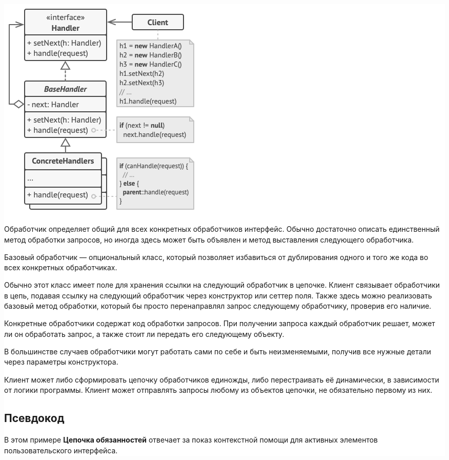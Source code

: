 ![img_6.png](img_6.png)

Обработчик определяет общий для всех конкретных обработчиков интерфейс. Обычно достаточно описать единственный метод
обработки запросов, но иногда здесь может быть объявлен и метод выставления следующего обработчика.

Базовый обработчик — опциональный класс, который позволяет избавиться от дублирования одного и того же кода во всех
конкретных обработчиках.

Обычно этот класс имеет поле для хранения ссылки на следующий обработчик в цепочке. Клиент связывает обработчики в цепь,
подавая ссылку на следующий обработчик через конструктор или сеттер поля. Также здесь можно реализовать базовый метод
обработки, который бы просто перенаправлял запрос следующему обработчику, проверив его наличие.

Конкретные обработчики содержат код обработки запросов. При получении запроса каждый обработчик решает, может ли он
обработать запрос, а также стоит ли передать его следующему объекту.

В большинстве случаев обработчики могут работать сами по себе и быть неизменяемыми, получив все нужные детали через
параметры конструктора.

Клиент может либо сформировать цепочку обработчиков единожды, либо перестраивать её динамически, в зависимости от логики
программы. Клиент может отправлять запросы любому из объектов цепочки, не обязательно первому из них.

## Псевдокод

В этом примере **Цепочка обязанностей** отвечает за показ контекстной помощи для активных элементов пользовательского
интерфейса.
